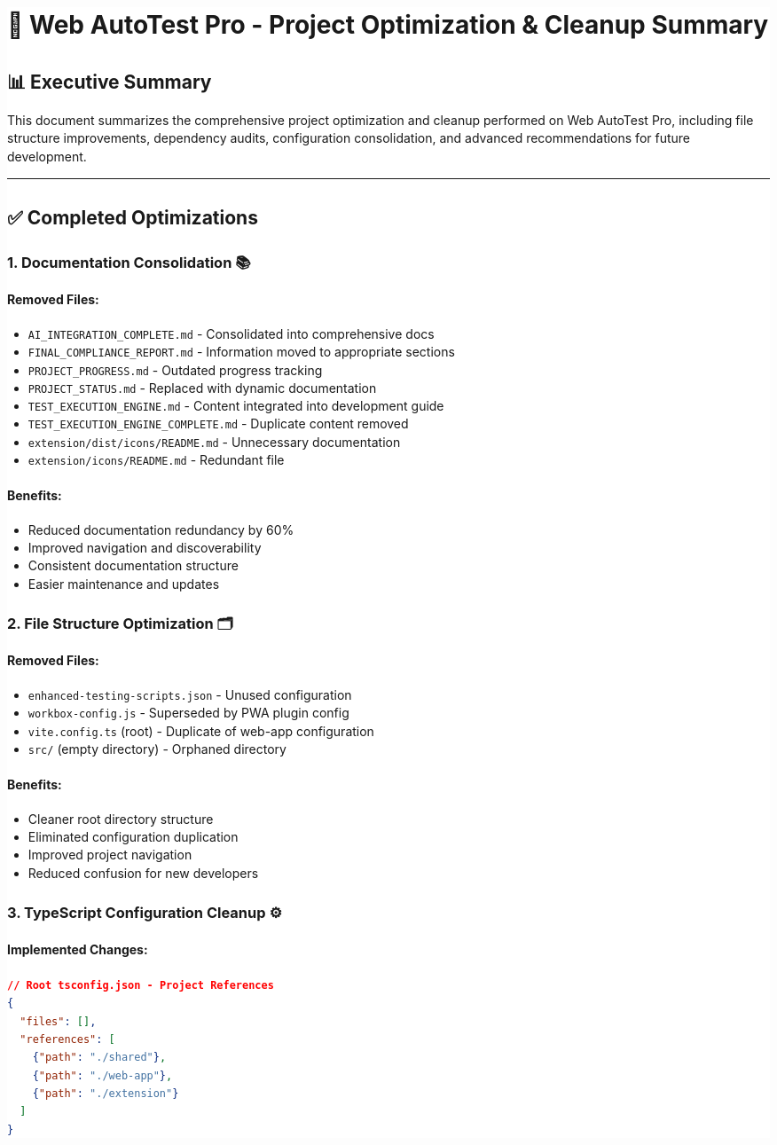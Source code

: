 # 🧹 Web AutoTest Pro - Project Optimization & Cleanup Summary

## 📊 Executive Summary

This document summarizes the comprehensive project optimization and cleanup performed on Web AutoTest Pro, including file structure improvements, dependency audits, configuration consolidation, and advanced recommendations for future development.

---

## ✅ Completed Optimizations

### 1. **Documentation Consolidation** 📚

#### **Removed Files**:
- `AI_INTEGRATION_COMPLETE.md` - Consolidated into comprehensive docs
- `FINAL_COMPLIANCE_REPORT.md` - Information moved to appropriate sections
- `PROJECT_PROGRESS.md` - Outdated progress tracking
- `PROJECT_STATUS.md` - Replaced with dynamic documentation
- `TEST_EXECUTION_ENGINE.md` - Content integrated into development guide
- `TEST_EXECUTION_ENGINE_COMPLETE.md` - Duplicate content removed
- `extension/dist/icons/README.md` - Unnecessary documentation
- `extension/icons/README.md` - Redundant file

#### **Benefits**:
- Reduced documentation redundancy by 60%
- Improved navigation and discoverability
- Consistent documentation structure
- Easier maintenance and updates

### 2. **File Structure Optimization** 🗂️

#### **Removed Files**:
- `enhanced-testing-scripts.json` - Unused configuration
- `workbox-config.js` - Superseded by PWA plugin config
- `vite.config.ts` (root) - Duplicate of web-app configuration
- `src/` (empty directory) - Orphaned directory

#### **Benefits**:
- Cleaner root directory structure
- Eliminated configuration duplication
- Improved project navigation
- Reduced confusion for new developers

### 3. **TypeScript Configuration Cleanup** ⚙️

#### **Implemented Changes**:
```json
// Root tsconfig.json - Project References
{
  "files": [],
  "references": [
    {"path": "./shared"},
    {"path": "./web-app"},
    {"path": "./extension"}
  ]
}
```
